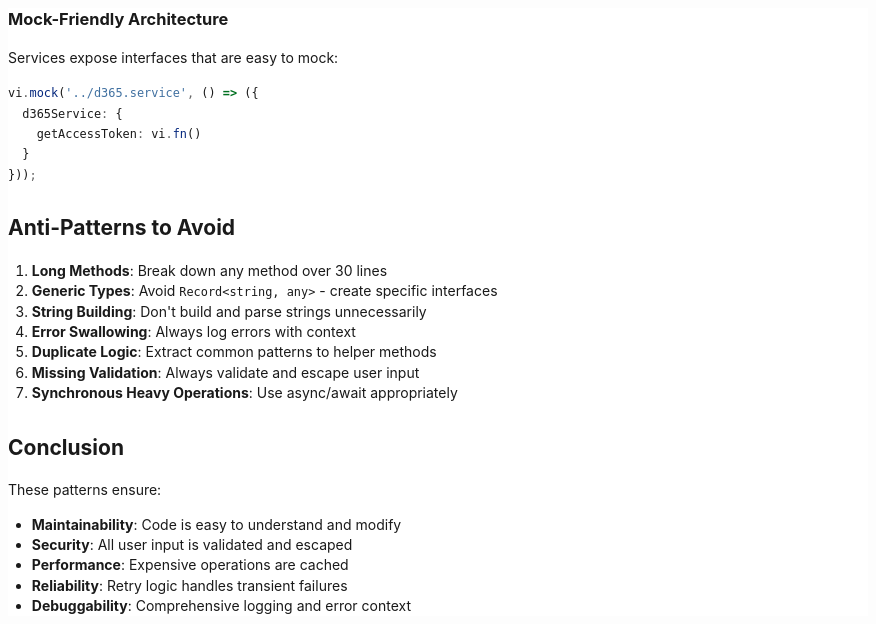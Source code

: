 ### Mock-Friendly Architecture
Services expose interfaces that are easy to mock:
```typescript
vi.mock('../d365.service', () => ({
  d365Service: {
    getAccessToken: vi.fn()
  }
}));
```

## Anti-Patterns to Avoid

1. **Long Methods**: Break down any method over 30 lines
2. **Generic Types**: Avoid `Record<string, any>` - create specific interfaces
3. **String Building**: Don't build and parse strings unnecessarily
4. **Error Swallowing**: Always log errors with context
5. **Duplicate Logic**: Extract common patterns to helper methods
6. **Missing Validation**: Always validate and escape user input
7. **Synchronous Heavy Operations**: Use async/await appropriately

## Conclusion

These patterns ensure:
- **Maintainability**: Code is easy to understand and modify
- **Security**: All user input is validated and escaped
- **Performance**: Expensive operations are cached
- **Reliability**: Retry logic handles transient failures
- **Debuggability**: Comprehensive logging and error context